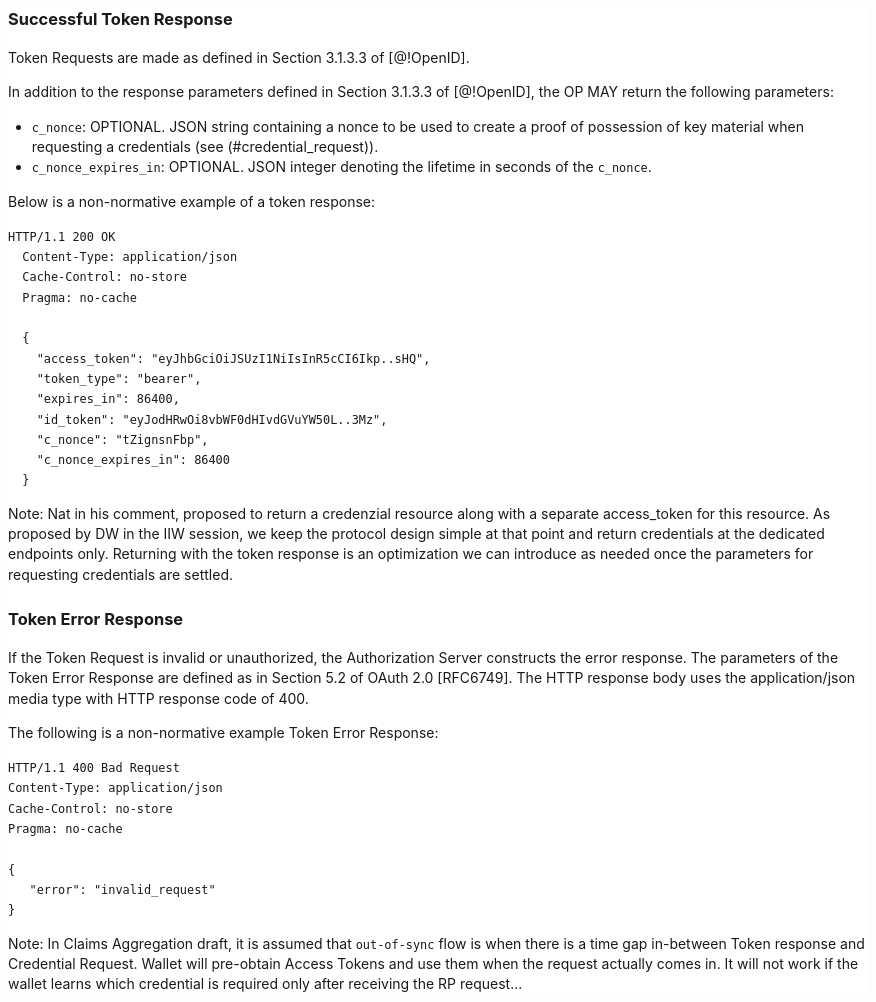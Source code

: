 ### Successful Token Response

Token Requests are made as defined in Section 3.1.3.3 of [@!OpenID].

In addition to the response parameters defined in Section 3.1.3.3 of [@!OpenID], the OP MAY return the following parameters:

* `c_nonce`: OPTIONAL. JSON string containing a nonce to be used to create a proof of possession of key material when requesting a credentials (see (#credential_request)).
* `c_nonce_expires_in`: OPTIONAL. JSON integer denoting the lifetime in seconds of the `c_nonce`.

Below is a non-normative example of a token response:
```
HTTP/1.1 200 OK
  Content-Type: application/json
  Cache-Control: no-store
  Pragma: no-cache

  {
    "access_token": "eyJhbGciOiJSUzI1NiIsInR5cCI6Ikp..sHQ",
    "token_type": "bearer",
    "expires_in": 86400,
    "id_token": "eyJodHRwOi8vbWF0dHIvdGVuYW50L..3Mz",
    "c_nonce": "tZignsnFbp",
    "c_nonce_expires_in": 86400
  }
```

Note: Nat in his comment, proposed to return a credenzial resource along with a separate access_token for this resource. As proposed by DW in the IIW session, we keep the protocol design simple at that point and return credentials at the dedicated endpoints only. Returning with the token response is an optimization we can introduce as needed once the parameters for requesting credentials are settled. 

### Token Error Response

If the Token Request is invalid or unauthorized, the Authorization Server constructs the error response. The parameters of the Token Error Response are defined as in Section 5.2 of OAuth 2.0 [RFC6749]. The HTTP response body uses the application/json media type with HTTP response code of 400.

The following is a non-normative example Token Error Response:

```json=
HTTP/1.1 400 Bad Request
Content-Type: application/json
Cache-Control: no-store
Pragma: no-cache

{
   "error": "invalid_request"
}
```

Note: In Claims Aggregation draft, it is assumed that `out-of-sync` flow is when there is a time gap in-between Token response and Credential Request. Wallet will pre-obtain Access Tokens and use them when the request actually comes in. It will not work if the wallet learns which credential is required only after receiving the RP request...
